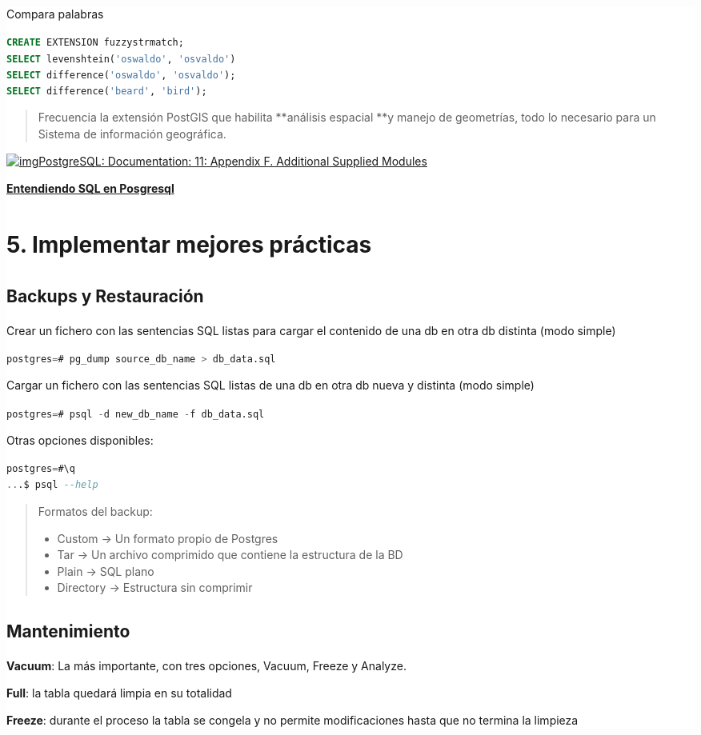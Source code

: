 Compara palabras

```sql
CREATE EXTENSION fuzzystrmatch;
SELECT levenshtein('oswaldo', 'osvaldo')
SELECT difference('oswaldo', 'osvaldo');
SELECT difference('beard', 'bird');
```

>  Frecuencia la extensión PostGIS que habilita **análisis espacial **y manejo de geometrías, todo lo necesario para un Sistema de información geográfica.

[![img](https://www.google.com/s2/favicons?domain=https://www.postgresql.org/docs/11/contrib.html/favicon.ico)PostgreSQL: Documentation: 11: Appendix F. Additional Supplied Modules](https://www.postgresql.org/docs/11/contrib.html)

[**Entendiendo SQL en Posgresql**](https://www.postgresql.org/docs/12/extend.html)

# 5. Implementar mejores prácticas

## Backups y Restauración

Crear un fichero con las sentencias SQL listas para cargar el contenido de
una db en otra db distinta (modo simple)

```sql
postgres=# pg_dump source_db_name > db_data.sql
```

Cargar un fichero con las sentencias SQL listas de una db en otra db
nueva y distinta (modo simple)

```sql
postgres=# psql -d new_db_name -f db_data.sql
```

Otras opciones disponibles:

```sql
postgres=#\q
...$ psql --help
```

> Formatos del backup:
>
> - Custom -> Un formato propio de Postgres
> - Tar -> Un archivo comprimido que contiene la estructura de la BD
> - Plain -> SQL plano
> - Directory -> Estructura sin comprimir

## Mantenimiento

**Vacuum**: La más importante, con tres opciones, Vacuum, Freeze y Analyze.

**Full**: la tabla quedará limpia en su totalidad

**Freeze**: durante el proceso la tabla se congela y no permite modificaciones hasta que no termina la limpieza
